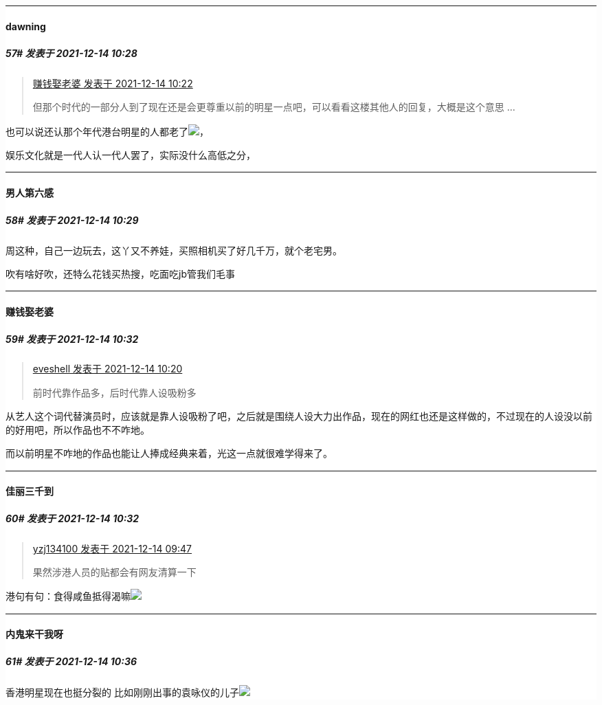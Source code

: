 *****

####  dawning  
##### 57#       发表于 2021-12-14 10:28

<blockquote><a href="httphttps://bbs.saraba1st.com/2b/forum.php?mod=redirect&amp;goto=findpost&amp;pid=53928313&amp;ptid=2042369" target="_blank">赚钱娶老婆 发表于 2021-12-14 10:22</a>

但那个时代的一部分人到了现在还是会更尊重以前的明星一点吧，可以看看这楼其他人的回复，大概是这个意思 ...</blockquote>
也可以说还认那个年代港台明星的人都老了<img src="https://static.saraba1st.com/image/smiley/face2017/068.png" referrerpolicy="no-referrer">，

娱乐文化就是一代人认一代人罢了，实际没什么高低之分，

*****

####  男人第六感  
##### 58#       发表于 2021-12-14 10:29

周这种，自己一边玩去，这丫又不养娃，买照相机买了好几千万，就个老宅男。

吹有啥好吹，还特么花钱买热搜，吃面吃jb管我们毛事

*****

####  赚钱娶老婆  
##### 59#       发表于 2021-12-14 10:32

<blockquote><a href="httphttps://bbs.saraba1st.com/2b/forum.php?mod=redirect&amp;goto=findpost&amp;pid=53928283&amp;ptid=2042369" target="_blank">eveshell 发表于 2021-12-14 10:20</a>

前时代靠作品多，后时代靠人设吸粉多</blockquote>
从艺人这个词代替演员时，应该就是靠人设吸粉了吧，之后就是围绕人设大力出作品，现在的网红也还是这样做的，不过现在的人设没以前的好用吧，所以作品也不不咋地。

而以前明星不咋地的作品也能让人捧成经典来着，光这一点就很难学得来了。

*****

####  佳丽三千到  
##### 60#       发表于 2021-12-14 10:32

<blockquote><a href="httphttps://bbs.saraba1st.com/2b/forum.php?mod=redirect&amp;goto=findpost&amp;pid=53927822&amp;ptid=2042369" target="_blank">yzj134100 发表于 2021-12-14 09:47</a>

果然涉港人员的贴都会有网友清算一下</blockquote>
港句有句：食得咸鱼抵得渴嘛<img src="https://static.saraba1st.com/image/smiley/face2017/063.png" referrerpolicy="no-referrer">



*****

####  内鬼来干我呀  
##### 61#       发表于 2021-12-14 10:36

香港明星现在也挺分裂的 比如刚刚出事的袁咏仪的儿子<img src="https://static.saraba1st.com/image/smiley/face2017/067.png" referrerpolicy="no-referrer">
